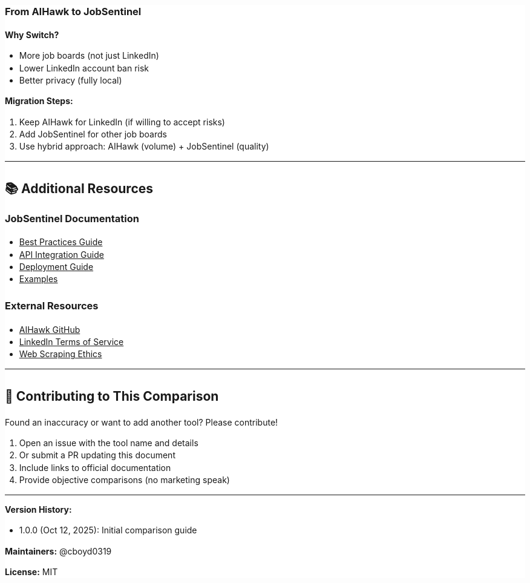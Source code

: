 ### From AIHawk to JobSentinel

**Why Switch?**
- More job boards (not just LinkedIn)
- Lower LinkedIn account ban risk
- Better privacy (fully local)

**Migration Steps:**
1. Keep AIHawk for LinkedIn (if willing to accept risks)
2. Add JobSentinel for other job boards
3. Use hybrid approach: AIHawk (volume) + JobSentinel (quality)

---

## 📚 Additional Resources

### JobSentinel Documentation
- [Best Practices Guide](BEST_PRACTICES.md)
- [API Integration Guide](API_INTEGRATION_GUIDE.md)
- [Deployment Guide](DEPLOYMENT_GUIDE.md)
- [Examples](../examples/)

### External Resources
- [AIHawk GitHub](https://github.com/feder-cr/Jobs_Applier_AI_Agent_AIHawk)
- [LinkedIn Terms of Service](https://www.linkedin.com/legal/user-agreement)
- [Web Scraping Ethics](https://www.scrapehero.com/web-scraping-ethics/)

---

## 🤝 Contributing to This Comparison

Found an inaccuracy or want to add another tool? Please contribute!

1. Open an issue with the tool name and details
2. Or submit a PR updating this document
3. Include links to official documentation
4. Provide objective comparisons (no marketing speak)

---

**Version History:**
- 1.0.0 (Oct 12, 2025): Initial comparison guide

**Maintainers:** @cboyd0319

**License:** MIT
